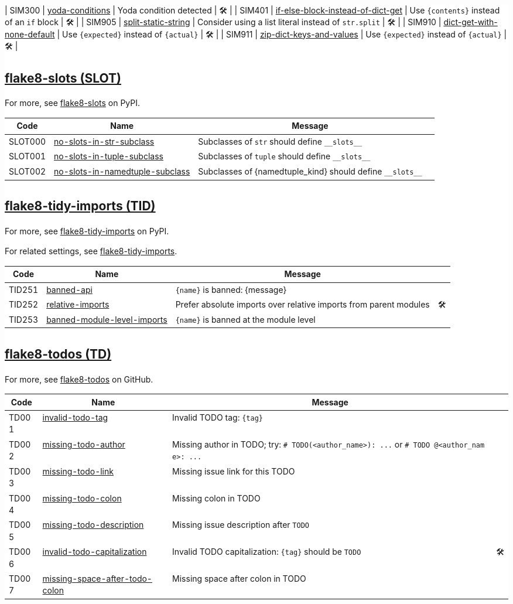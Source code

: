 | SIM300 | [yoda-conditions](https://docs.astral.sh/ruff/rules/yoda-conditions/) | Yoda condition detected | 🛠️ |
| SIM401 | [if-else-block-instead-of-dict-get](https://docs.astral.sh/ruff/rules/if-else-block-instead-of-dict-get/) | Use `{contents}` instead of an `if` block | 🛠️ |
| SIM905 | [split-static-string](https://docs.astral.sh/ruff/rules/split-static-string/) | Consider using a list literal instead of `str.split` | 🛠️ |
| SIM910 | [dict-get-with-none-default](https://docs.astral.sh/ruff/rules/dict-get-with-none-default/) | Use `{expected}` instead of `{actual}` | 🛠️ |
| SIM911 | [zip-dict-keys-and-values](https://docs.astral.sh/ruff/rules/zip-dict-keys-and-values/) | Use `{expected}` instead of `{actual}` | 🛠️ |

## [flake8-slots (SLOT)](https://docs.astral.sh/ruff/rules/\#flake8-slots-slot)

For more, see [flake8-slots](https://pypi.org/project/flake8-slots/) on PyPI.

| Code | Name | Message |  |
| --- | --- | --- | --- |
| SLOT000 | [no-slots-in-str-subclass](https://docs.astral.sh/ruff/rules/no-slots-in-str-subclass/) | Subclasses of `str` should define `__slots__` |  |
| SLOT001 | [no-slots-in-tuple-subclass](https://docs.astral.sh/ruff/rules/no-slots-in-tuple-subclass/) | Subclasses of `tuple` should define `__slots__` |  |
| SLOT002 | [no-slots-in-namedtuple-subclass](https://docs.astral.sh/ruff/rules/no-slots-in-namedtuple-subclass/) | Subclasses of {namedtuple\_kind} should define `__slots__` |  |

## [flake8-tidy-imports (TID)](https://docs.astral.sh/ruff/rules/\#flake8-tidy-imports-tid)

For more, see [flake8-tidy-imports](https://pypi.org/project/flake8-tidy-imports/) on PyPI.

For related settings, see [flake8-tidy-imports](https://docs.astral.sh/ruff/settings/#lintflake8-tidy-imports).

| Code | Name | Message |  |
| --- | --- | --- | --- |
| TID251 | [banned-api](https://docs.astral.sh/ruff/rules/banned-api/) | `{name}` is banned: {message} |  |
| TID252 | [relative-imports](https://docs.astral.sh/ruff/rules/relative-imports/) | Prefer absolute imports over relative imports from parent modules | 🛠️ |
| TID253 | [banned-module-level-imports](https://docs.astral.sh/ruff/rules/banned-module-level-imports/) | `{name}` is banned at the module level |  |

## [flake8-todos (TD)](https://docs.astral.sh/ruff/rules/\#flake8-todos-td)

For more, see [flake8-todos](https://github.com/orsinium-labs/flake8-todos/) on GitHub.

| Code | Name | Message |  |
| --- | --- | --- | --- |
| TD001 | [invalid-todo-tag](https://docs.astral.sh/ruff/rules/invalid-todo-tag/) | Invalid TODO tag: `{tag}` |  |
| TD002 | [missing-todo-author](https://docs.astral.sh/ruff/rules/missing-todo-author/) | Missing author in TODO; try: `# TODO(<author_name>): ...` or `# TODO @<author_name>: ...` |  |
| TD003 | [missing-todo-link](https://docs.astral.sh/ruff/rules/missing-todo-link/) | Missing issue link for this TODO |  |
| TD004 | [missing-todo-colon](https://docs.astral.sh/ruff/rules/missing-todo-colon/) | Missing colon in TODO |  |
| TD005 | [missing-todo-description](https://docs.astral.sh/ruff/rules/missing-todo-description/) | Missing issue description after `TODO` |  |
| TD006 | [invalid-todo-capitalization](https://docs.astral.sh/ruff/rules/invalid-todo-capitalization/) | Invalid TODO capitalization: `{tag}` should be `TODO` | 🛠️ |
| TD007 | [missing-space-after-todo-colon](https://docs.astral.sh/ruff/rules/missing-space-after-todo-colon/) | Missing space after colon in TODO |  |
